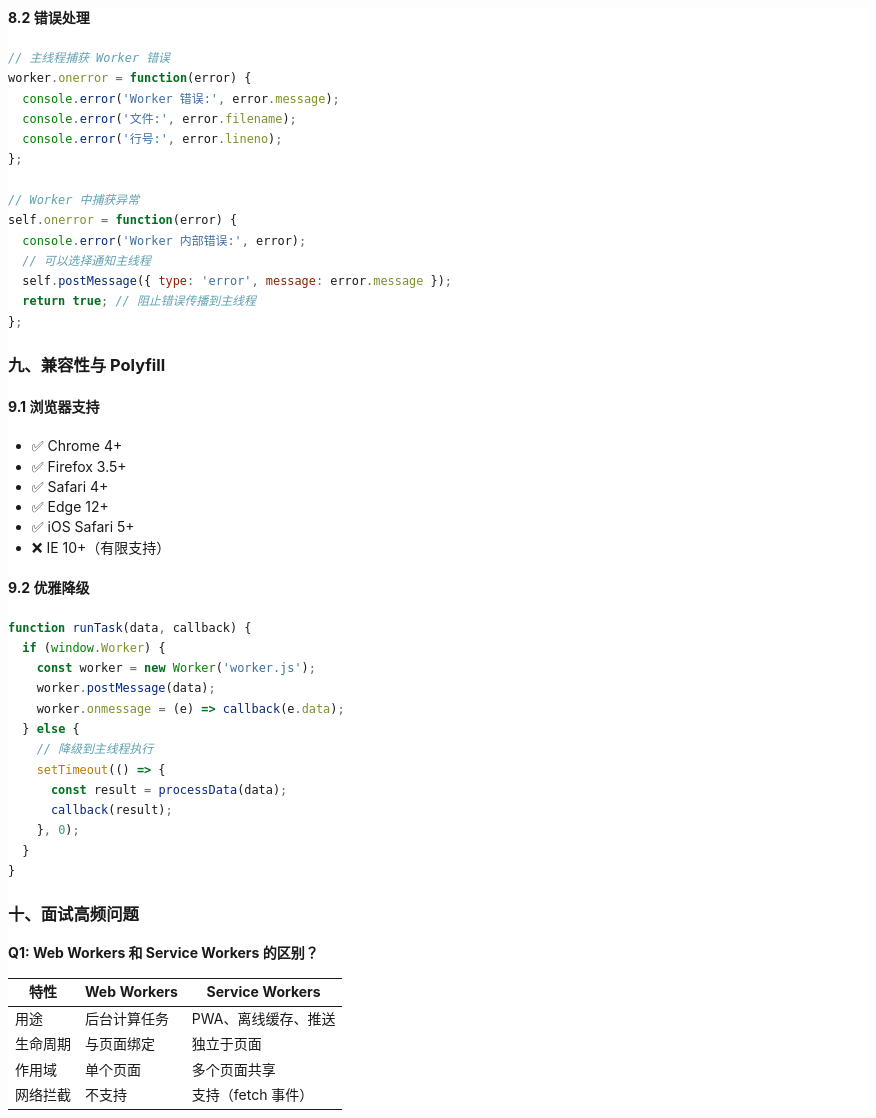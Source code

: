 #### 8.2 错误处理

```javascript
// 主线程捕获 Worker 错误
worker.onerror = function(error) {
  console.error('Worker 错误:', error.message);
  console.error('文件:', error.filename);
  console.error('行号:', error.lineno);
};

// Worker 中捕获异常
self.onerror = function(error) {
  console.error('Worker 内部错误:', error);
  // 可以选择通知主线程
  self.postMessage({ type: 'error', message: error.message });
  return true; // 阻止错误传播到主线程
};
```

### 九、兼容性与 Polyfill

#### 9.1 浏览器支持

- ✅ Chrome 4+
- ✅ Firefox 3.5+
- ✅ Safari 4+
- ✅ Edge 12+
- ✅ iOS Safari 5+
- ❌ IE 10+（有限支持）

#### 9.2 优雅降级

```javascript
function runTask(data, callback) {
  if (window.Worker) {
    const worker = new Worker('worker.js');
    worker.postMessage(data);
    worker.onmessage = (e) => callback(e.data);
  } else {
    // 降级到主线程执行
    setTimeout(() => {
      const result = processData(data);
      callback(result);
    }, 0);
  }
}
```

### 十、面试高频问题

**Q1: Web Workers 和 Service Workers 的区别？**

| 特性 | Web Workers | Service Workers |
|------|------------|----------------|
| 用途 | 后台计算任务 | PWA、离线缓存、推送 |
| 生命周期 | 与页面绑定 | 独立于页面 |
| 作用域 | 单个页面 | 多个页面共享 |
| 网络拦截 | 不支持 | 支持（fetch 事件） |
